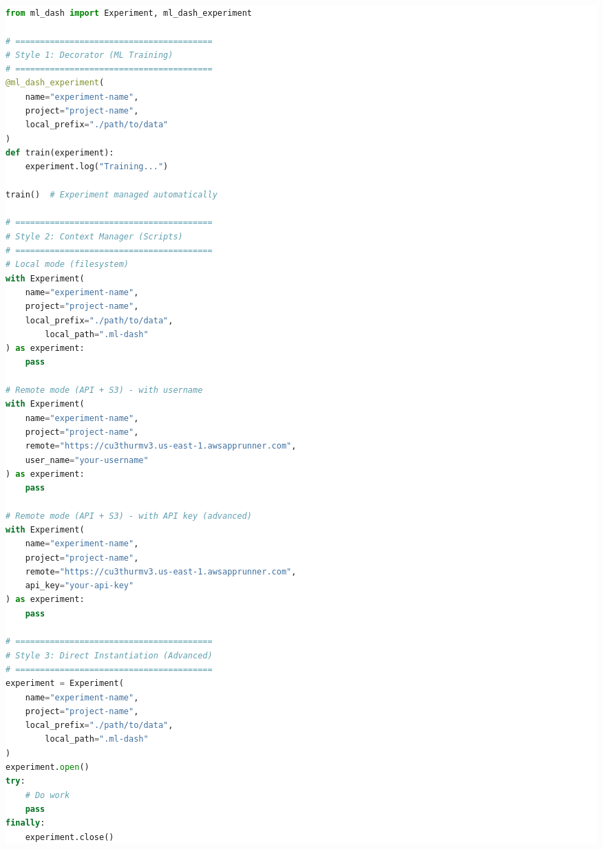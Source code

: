 ```python
from ml_dash import Experiment, ml_dash_experiment

# ========================================
# Style 1: Decorator (ML Training)
# ========================================
@ml_dash_experiment(
    name="experiment-name",
    project="project-name",
    local_prefix="./path/to/data"
)
def train(experiment):
    experiment.log("Training...")

train()  # Experiment managed automatically

# ========================================
# Style 2: Context Manager (Scripts)
# ========================================
# Local mode (filesystem)
with Experiment(
    name="experiment-name",
    project="project-name",
    local_prefix="./path/to/data",
        local_path=".ml-dash"
) as experiment:
    pass

# Remote mode (API + S3) - with username
with Experiment(
    name="experiment-name",
    project="project-name",
    remote="https://cu3thurmv3.us-east-1.awsapprunner.com",
    user_name="your-username"
) as experiment:
    pass

# Remote mode (API + S3) - with API key (advanced)
with Experiment(
    name="experiment-name",
    project="project-name",
    remote="https://cu3thurmv3.us-east-1.awsapprunner.com",
    api_key="your-api-key"
) as experiment:
    pass

# ========================================
# Style 3: Direct Instantiation (Advanced)
# ========================================
experiment = Experiment(
    name="experiment-name",
    project="project-name",
    local_prefix="./path/to/data",
        local_path=".ml-dash"
)
experiment.open()
try:
    # Do work
    pass
finally:
    experiment.close()
```
